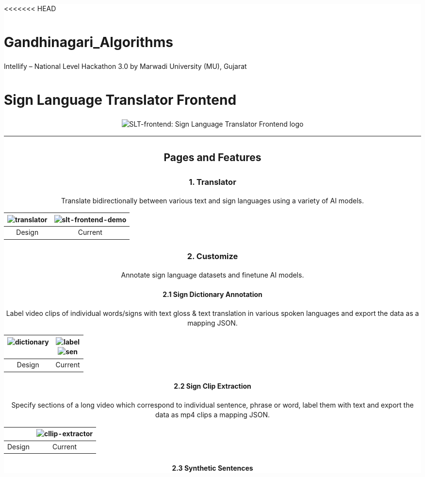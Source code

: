 <<<<<<< HEAD
# Gandhinagari_Algorithms
Intellify – National Level Hackathon 3.0 by Marwadi University (MU), Gujarat

# Sign Language Translator Frontend

<div align="center">

<img width="30.9%" alt="SLT-frontend: Sign Language Translator Frontend logo" src="https://github.com/sign-language-translator/slt-frontend/blob/784d68a419e9c65c88129534b31dfbdd8270d456/public/logo512.png" />


---

## Pages and Features

### 1. Translator

Translate bidirectionally between various text and sign languages using a variety of AI models.

| ![translator](https://github.com/user-attachments/assets/1e1ad62f-6486-422d-b44a-94df315a6195) | ![slt-frontend-demo](https://github.com/user-attachments/assets/a863e8b5-ff42-4a90-b9ee-a0cdb73fdaad) |
| :-: | :-: |
| Design | Current |

### 2. Customize

Annotate sign language datasets and finetune AI models.

#### 2.1 Sign Dictionary Annotation

Label video clips of individual words/signs with text gloss & text translation in various spoken languages and export the data as a mapping JSON.

| ![dictionary](https://github.com/user-attachments/assets/542e9755-6073-413c-98b8-5097ca19a739) | ![label](https://github.com/user-attachments/assets/8a033b45-732d-44bf-8e35-3df99ef24e22)<br/>![sen](https://github.com/user-attachments/assets/749defe5-966d-40e7-9e5d-08e9be707573) |
| :-: | :-: |
| Design | Current |

#### 2.2 Sign Clip Extraction

Specify sections of a long video which correspond to individual sentence, phrase or word, label them with text and export the data as mp4 clips a mapping JSON.

| | ![cllip-extractor](https://github.com/user-attachments/assets/37ffbddf-1711-4555-800f-9d5bdae4aacd) |
| :-: | :-: |
| Design | Current |

#### 2.3 Synthetic Sentences
